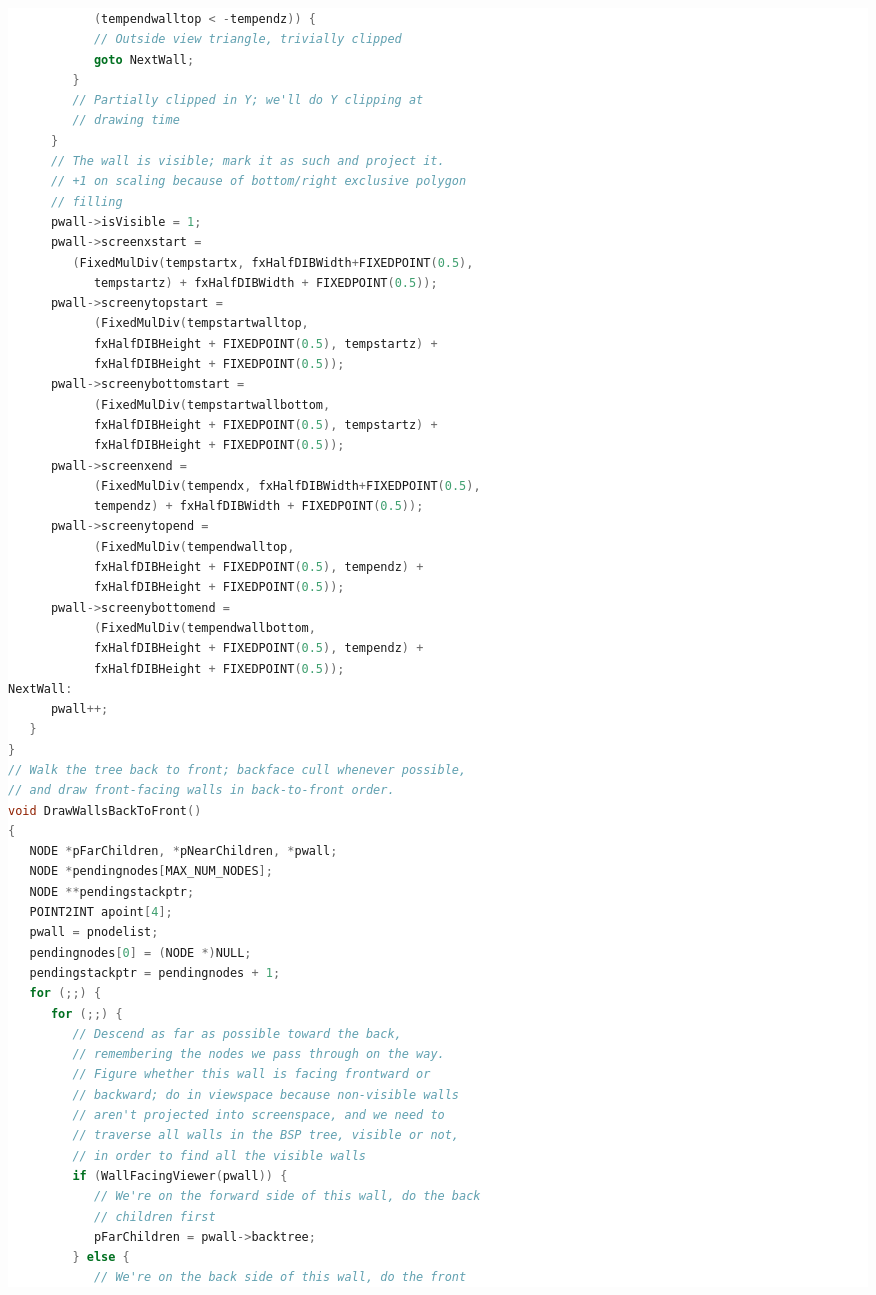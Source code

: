 ```c
            (tempendwalltop < -tempendz)) {
            // Outside view triangle, trivially clipped
            goto NextWall;
         }
         // Partially clipped in Y; we'll do Y clipping at
         // drawing time
      }
      // The wall is visible; mark it as such and project it.
      // +1 on scaling because of bottom/right exclusive polygon
      // filling
      pwall->isVisible = 1;
      pwall->screenxstart =
         (FixedMulDiv(tempstartx, fxHalfDIBWidth+FIXEDPOINT(0.5),
            tempstartz) + fxHalfDIBWidth + FIXEDPOINT(0.5));
      pwall->screenytopstart =
            (FixedMulDiv(tempstartwalltop,
            fxHalfDIBHeight + FIXEDPOINT(0.5), tempstartz) +
            fxHalfDIBHeight + FIXEDPOINT(0.5));
      pwall->screenybottomstart =
            (FixedMulDiv(tempstartwallbottom,
            fxHalfDIBHeight + FIXEDPOINT(0.5), tempstartz) +
            fxHalfDIBHeight + FIXEDPOINT(0.5));
      pwall->screenxend =
            (FixedMulDiv(tempendx, fxHalfDIBWidth+FIXEDPOINT(0.5),
            tempendz) + fxHalfDIBWidth + FIXEDPOINT(0.5));
      pwall->screenytopend =
            (FixedMulDiv(tempendwalltop,
            fxHalfDIBHeight + FIXEDPOINT(0.5), tempendz) +
            fxHalfDIBHeight + FIXEDPOINT(0.5));
      pwall->screenybottomend =
            (FixedMulDiv(tempendwallbottom,
            fxHalfDIBHeight + FIXEDPOINT(0.5), tempendz) +
            fxHalfDIBHeight + FIXEDPOINT(0.5));
NextWall:
      pwall++;
   }
}
// Walk the tree back to front; backface cull whenever possible,
// and draw front-facing walls in back-to-front order.
void DrawWallsBackToFront()
{
   NODE *pFarChildren, *pNearChildren, *pwall;
   NODE *pendingnodes[MAX_NUM_NODES];
   NODE **pendingstackptr;
   POINT2INT apoint[4];
   pwall = pnodelist;
   pendingnodes[0] = (NODE *)NULL;
   pendingstackptr = pendingnodes + 1;
   for (;;) {
      for (;;) {
         // Descend as far as possible toward the back,
         // remembering the nodes we pass through on the way.
         // Figure whether this wall is facing frontward or
         // backward; do in viewspace because non-visible walls
         // aren't projected into screenspace, and we need to
         // traverse all walls in the BSP tree, visible or not,
         // in order to find all the visible walls
         if (WallFacingViewer(pwall)) {
            // We're on the forward side of this wall, do the back
            // children first
            pFarChildren = pwall->backtree;
         } else {
            // We're on the back side of this wall, do the front
```
